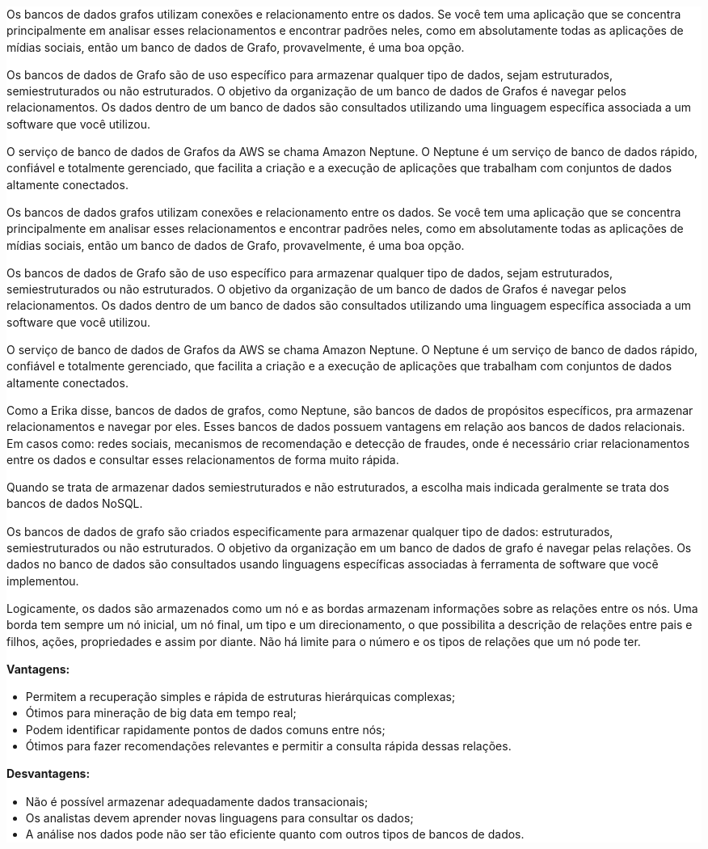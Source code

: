 Os bancos de dados grafos utilizam conexões e relacionamento entre os dados. Se você tem uma aplicação que se concentra principalmente em analisar esses relacionamentos e encontrar padrões neles, como em absolutamente todas as aplicações de mídias sociais, então um banco de dados de Grafo, provavelmente, é uma boa opção.

Os bancos de dados de Grafo são de uso específico para armazenar qualquer tipo de dados, sejam estruturados, semiestruturados ou não estruturados. O objetivo da organização de um banco de dados de Grafos é navegar pelos relacionamentos. Os dados dentro de um banco de dados são consultados utilizando uma linguagem específica associada a um software que você utilizou.

O serviço de banco de dados de Grafos da AWS se chama Amazon Neptune. O Neptune é um serviço de banco de dados rápido, confiável e totalmente gerenciado, que facilita a criação e a execução de aplicações que trabalham com conjuntos de dados altamente conectados.

Os bancos de dados grafos utilizam conexões e relacionamento entre os dados. Se você tem uma aplicação que se concentra principalmente em analisar esses relacionamentos e encontrar padrões neles, como em absolutamente todas as aplicações de mídias sociais, então um banco de dados de Grafo, provavelmente, é uma boa opção.

Os bancos de dados de Grafo são de uso específico para armazenar qualquer tipo de dados, sejam estruturados, semiestruturados ou não estruturados. O objetivo da organização de um banco de dados de Grafos é navegar pelos relacionamentos. Os dados dentro de um banco de dados são consultados utilizando uma linguagem específica associada a um software que você utilizou.

O serviço de banco de dados de Grafos da AWS se chama Amazon Neptune. O Neptune é um serviço de banco de dados rápido, confiável e totalmente gerenciado, que facilita a criação e a execução de aplicações que trabalham com conjuntos de dados altamente conectados.

Como a Erika disse, bancos de dados de grafos, como Neptune, são bancos de dados de propósitos específicos, pra armazenar relacionamentos e navegar por eles. Esses bancos de dados possuem vantagens em relação aos bancos de dados relacionais. Em casos como: redes sociais, mecanismos de recomendação e detecção de fraudes, onde é necessário criar relacionamentos entre os dados e consultar esses relacionamentos de forma muito rápida.

Quando se trata de armazenar dados semiestruturados e não estruturados, a escolha mais indicada geralmente se trata dos bancos de dados NoSQL.

Os bancos de dados de grafo são criados especificamente para armazenar qualquer tipo de dados: estruturados, semiestruturados ou não estruturados. O objetivo da organização em um banco de dados de grafo é navegar pelas relações. Os dados no banco de dados são consultados usando linguagens específicas associadas à ferramenta de software que você implementou.

Logicamente, os dados são armazenados como um nó e as bordas armazenam informações sobre as relações entre os nós. Uma borda tem sempre um nó inicial, um nó final, um tipo e um direcionamento, o que possibilita a descrição de relações entre pais e filhos, ações, propriedades e assim por diante. Não há limite para o número e os tipos de relações que um nó pode ter.

**Vantagens:**

- Permitem a recuperação simples e rápida de estruturas hierárquicas complexas;
- Ótimos para mineração de big data em tempo real;
- Podem identificar rapidamente pontos de dados comuns entre nós;
- Ótimos para fazer recomendações relevantes e permitir a consulta rápida dessas relações.

**Desvantagens:**

- Não é possível armazenar adequadamente dados transacionais;
- Os analistas devem aprender novas linguagens para consultar os dados;
- A análise nos dados pode não ser tão eficiente quanto com outros tipos de bancos de dados.
